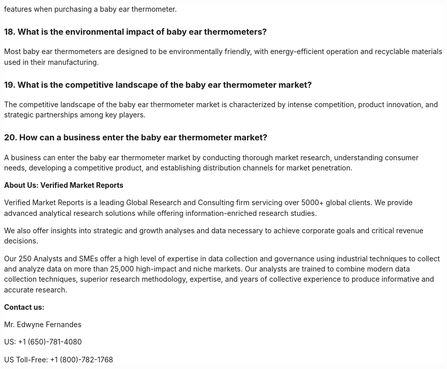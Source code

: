 features when purchasing a baby ear thermometer.</p><h3>18. What is the environmental impact of baby ear thermometers?</h3><p>Most baby ear thermometers are designed to be environmentally friendly, with energy-efficient operation and recyclable materials used in their manufacturing.</p><h3>19. What is the competitive landscape of the baby ear thermometer market?</h3><p>The competitive landscape of the baby ear thermometer market is characterized by intense competition, product innovation, and strategic partnerships among key players.</p><h3>20. How can a business enter the baby ear thermometer market?</h3><p>A business can enter the baby ear thermometer market by conducting thorough market research, understanding consumer needs, developing a competitive product, and establishing distribution channels for market penetration.</p></body></html></h3><p id="" class=""><strong>About Us: Verified Market Reports</strong></p><p id="" class="">Verified Market Reports is a leading Global Research and Consulting firm servicing over 5000+ global clients. We provide advanced analytical research solutions while offering information-enriched research studies.</p><p id="" class="">We also offer insights into strategic and growth analyses and data necessary to achieve corporate goals and critical revenue decisions.</p><p id="" class="">Our 250 Analysts and SMEs offer a high level of expertise in data collection and governance using industrial techniques to collect and analyze data on more than 25,000 high-impact and niche markets. Our analysts are trained to combine modern data collection techniques, superior research methodology, expertise, and years of collective experience to produce informative and accurate research.</p><p id="" class=""><strong>Contact us:</strong></p><p id="" class="">Mr. Edwyne Fernandes</p><p id="" class="">US: +1 (650)-781-4080</p><p id="" class="">US Toll-Free: +1 (800)-782-1768</p>
